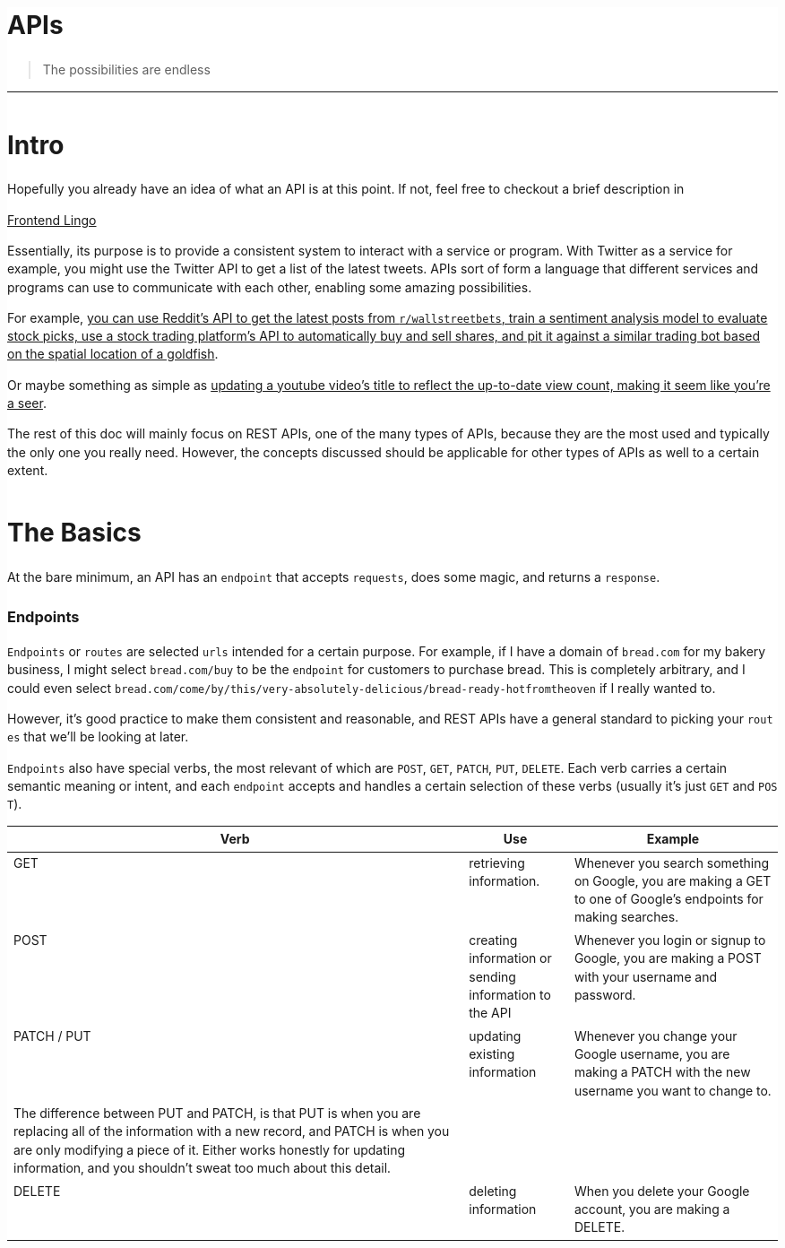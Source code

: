 # APIs

> The possibilities are endless
> 

---

# Intro

Hopefully you already have an idea of what an API is at this point. If not, feel free to checkout a brief description in 

[Frontend Lingo](Frontend%20Lingo%200a3ed29c3ab04445b694a6a1c0e7e6bf.md)

Essentially, its purpose is to provide a consistent system to interact with a service or program. With Twitter as a service for example, you might use the Twitter API to get a list of the latest tweets. APIs sort of form a language that different services and programs can use to communicate with each other, enabling some amazing possibilities. 

For example, [you can use Reddit’s API to get the latest posts from `r/wallstreetbets`, train a sentiment analysis model to evaluate stock picks, use a stock trading platform’s API to automatically buy and sell shares, and pit it against a similar trading bot based on the spatial location of a goldfish](https://www.youtube.com/watch?v=USKD3vPD6ZA&ab_channel=MichaelReeves). 

Or maybe something as simple as [updating a youtube video’s title to reflect the up-to-date view count, making it seem like you’re a seer](https://www.youtube.com/watch?v=BxV14h0kFs0&ab_channel=TomScott). 

The rest of this doc will mainly focus on REST APIs, one of the many types of APIs, because they are the most used and typically the only one you really need. However, the concepts discussed should be applicable for other types of APIs as well to a certain extent. 

# The Basics

At the bare minimum, an API has an `endpoint` that accepts `requests`, does some magic, and returns a `response`. 

### Endpoints

`Endpoints` or `routes` are selected `urls` intended for a certain purpose. For example, if I have a domain of `bread.com` for my bakery business, I might select `bread.com/buy` to be the `endpoint` for customers to purchase bread. This is completely arbitrary, and I could even select `bread.com/come/by/this/very-absolutely-delicious/bread-ready-hotfromtheoven` if I really wanted to. 

However, it’s good practice to make them consistent and reasonable, and REST APIs have a general standard to picking your `routes` that we’ll be looking at later. 

`Endpoints` also have special verbs, the most relevant of which are `POST`, `GET`, `PATCH`, `PUT`, `DELETE`. Each verb carries a certain semantic meaning or intent, and each `endpoint` accepts and handles a certain selection of these verbs (usually it’s just `GET` and `POST`).

| Verb | Use | Example |
| --- | --- | --- |
| GET | retrieving information. | Whenever you search something on Google, you are making a GET to one of Google’s endpoints for making searches. |
| POST | creating information or sending information to the API | Whenever you login or signup to Google, you are making a POST with your username and password.  |
| PATCH / PUT | updating existing information | Whenever you change your Google username, you are making a PATCH with the new username you want to change to.
The difference between PUT and PATCH, is that PUT is when you are replacing all of the information with a new record, and PATCH is when you are only modifying a piece of it. Either works honestly for updating information, and you shouldn’t sweat too much about this detail.  |
| DELETE | deleting information | When you delete your Google account, you are making a DELETE.  |

